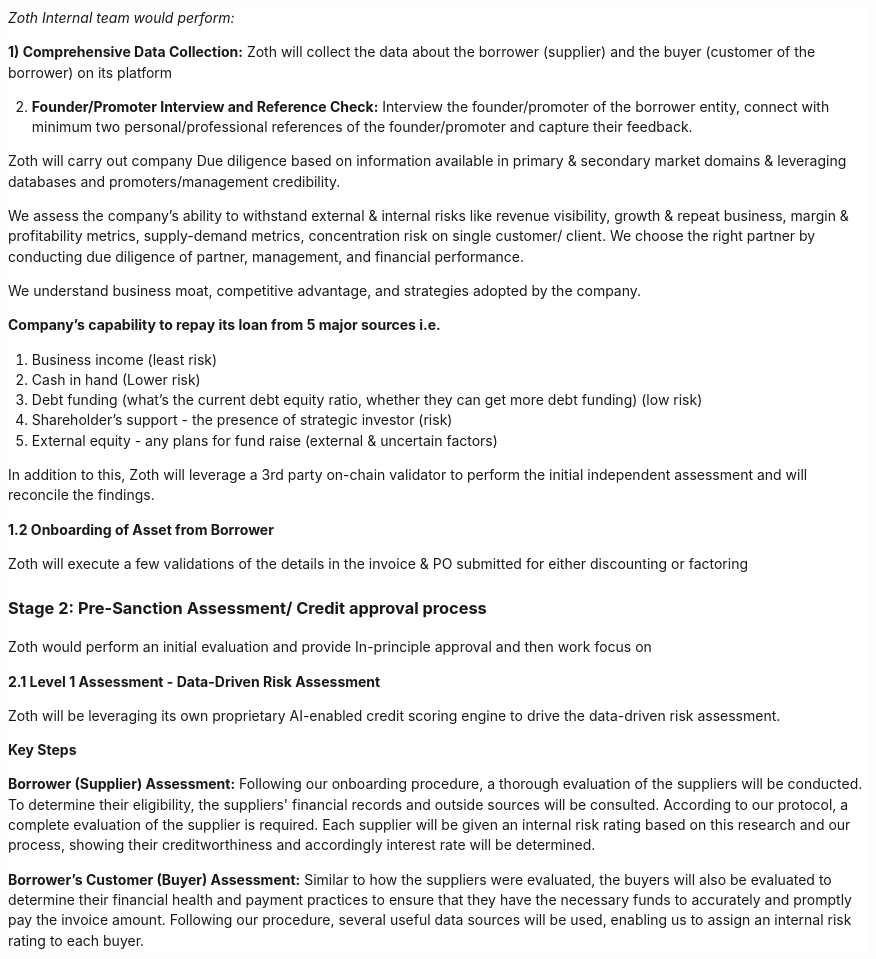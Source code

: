_Zoth Internal team would perform:_

**1) Comprehensive Data Collection:** Zoth will collect the data about the borrower (supplier)  and the buyer (customer of the borrower) on its platform

2. **Founder/Promoter Interview and Reference Check:** Interview the founder/promoter of the borrower entity, connect with minimum two personal/professional references of the founder/promoter and capture their feedback.

Zoth will carry out company Due diligence based on information available in primary & secondary market domains & leveraging databases and promoters/management credibility.

We assess the company’s ability to withstand external & internal risks like revenue visibility, growth & repeat business, margin & profitability metrics, supply-demand metrics, concentration risk on single customer/ client. We choose the right partner by conducting due diligence of partner, management, and financial performance.

We understand business moat, competitive advantage, and strategies adopted by the company.

**Company’s capability to repay its loan from 5 major sources i.e.**

1. Business income (least risk)
2. Cash in hand (Lower risk)
3. Debt funding (what’s the current debt equity ratio, whether they can get more debt funding) (low risk)
4. Shareholder’s support - the presence of strategic investor (risk)
5. External equity - any plans for fund raise (external & uncertain factors)

In addition to this, Zoth will leverage a 3rd party on-chain validator to perform the initial independent assessment and will reconcile the findings.

**1.2 Onboarding of Asset from Borrower**

Zoth will execute a few validations of the details in the invoice & PO submitted for either discounting or factoring

### **Stage 2: Pre-Sanction Assessment/ Credit approval process**

Zoth would perform an initial evaluation and provide In-principle approval and then work focus on

**2.1 Level 1 Assessment - Data-Driven Risk Assessment**

Zoth will be leveraging its own proprietary AI-enabled credit scoring engine to drive the data-driven risk assessment.

**Key Steps**

**Borrower (Supplier) Assessment:** Following our onboarding procedure, a thorough evaluation of the suppliers will be conducted. To determine their eligibility, the suppliers' financial records and outside sources will be consulted. According to our protocol, a complete evaluation of the supplier is required. Each supplier will be given an internal risk rating based on this research and our process, showing their creditworthiness and accordingly interest rate will be determined.

**Borrower’s Customer (Buyer) Assessment:** Similar to how the suppliers were evaluated, the buyers will also be evaluated to determine their financial health and payment practices to ensure that they have the necessary funds to accurately and promptly pay the invoice amount. Following our procedure, several useful data sources will be used, enabling us to assign an internal risk rating to each buyer.
